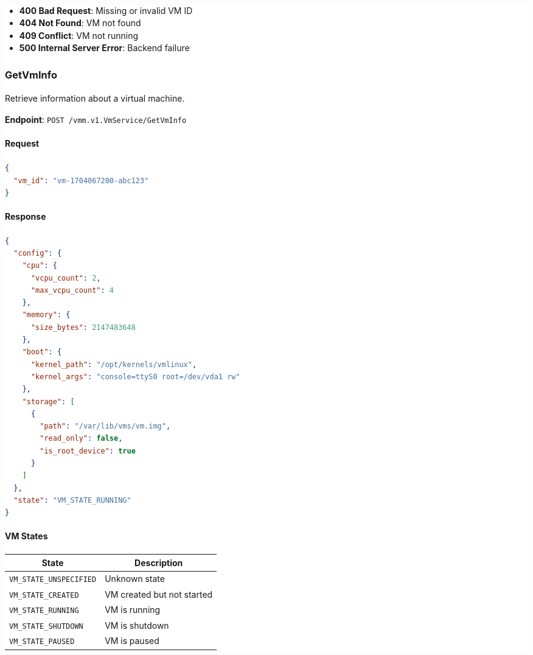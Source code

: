 - **400 Bad Request**: Missing or invalid VM ID
- **404 Not Found**: VM not found
- **409 Conflict**: VM not running
- **500 Internal Server Error**: Backend failure

### GetVmInfo

Retrieve information about a virtual machine.

**Endpoint**: `POST /vmm.v1.VmService/GetVmInfo`

#### Request

```json
{
  "vm_id": "vm-1704067200-abc123"
}
```

#### Response

```json
{
  "config": {
    "cpu": {
      "vcpu_count": 2,
      "max_vcpu_count": 4
    },
    "memory": {
      "size_bytes": 2147483648
    },
    "boot": {
      "kernel_path": "/opt/kernels/vmlinux",
      "kernel_args": "console=ttyS0 root=/dev/vda1 rw"
    },
    "storage": [
      {
        "path": "/var/lib/vms/vm.img",
        "read_only": false,
        "is_root_device": true
      }
    ]
  },
  "state": "VM_STATE_RUNNING"
}
```

#### VM States

| State | Description |
|-------|-------------|
| `VM_STATE_UNSPECIFIED` | Unknown state |
| `VM_STATE_CREATED` | VM created but not started |
| `VM_STATE_RUNNING` | VM is running |
| `VM_STATE_SHUTDOWN` | VM is shutdown |
| `VM_STATE_PAUSED` | VM is paused |
